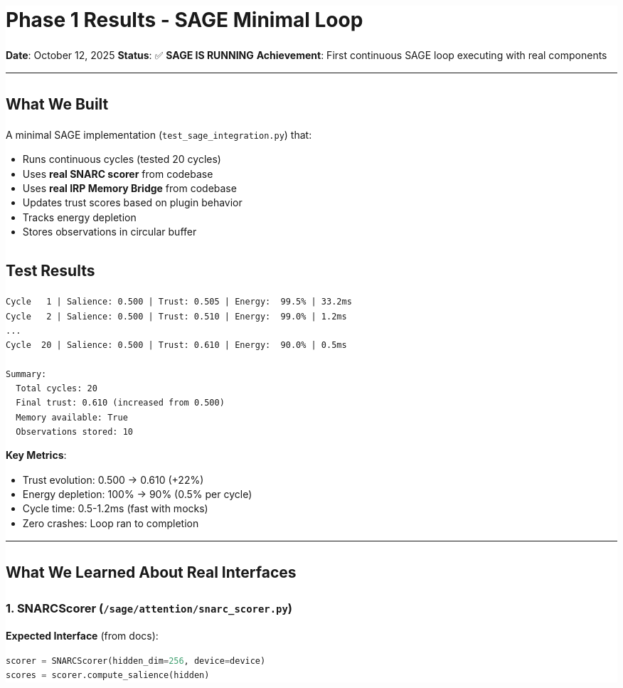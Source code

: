 # Phase 1 Results - SAGE Minimal Loop

**Date**: October 12, 2025
**Status**: ✅ **SAGE IS RUNNING**
**Achievement**: First continuous SAGE loop executing with real components

---

## What We Built

A minimal SAGE implementation (`test_sage_integration.py`) that:
- Runs continuous cycles (tested 20 cycles)
- Uses **real SNARC scorer** from codebase
- Uses **real IRP Memory Bridge** from codebase
- Updates trust scores based on plugin behavior
- Tracks energy depletion
- Stores observations in circular buffer

## Test Results

```
Cycle   1 | Salience: 0.500 | Trust: 0.505 | Energy:  99.5% | 33.2ms
Cycle   2 | Salience: 0.500 | Trust: 0.510 | Energy:  99.0% | 1.2ms
...
Cycle  20 | Salience: 0.500 | Trust: 0.610 | Energy:  90.0% | 0.5ms

Summary:
  Total cycles: 20
  Final trust: 0.610 (increased from 0.500)
  Memory available: True
  Observations stored: 10
```

**Key Metrics**:
- Trust evolution: 0.500 → 0.610 (+22%)
- Energy depletion: 100% → 90% (0.5% per cycle)
- Cycle time: 0.5-1.2ms (fast with mocks)
- Zero crashes: Loop ran to completion

---

## What We Learned About Real Interfaces

### 1. SNARCScorer (`/sage/attention/snarc_scorer.py`)

**Expected Interface** (from docs):
```python
scorer = SNARCScorer(hidden_dim=256, device=device)
scores = scorer.compute_salience(hidden)
```
